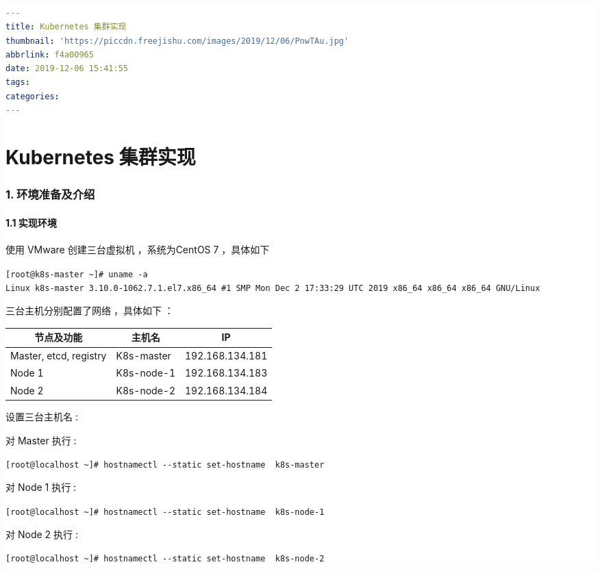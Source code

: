 ```yaml
---
title: Kubernetes 集群实现
thumbnail: 'https://piccdn.freejishu.com/images/2019/12/06/PnwTAu.jpg'
abbrlink: f4a00965
date: 2019-12-06 15:41:55
tags:
categories:
---
```


# Kubernetes 集群实现

### 1. 环境准备及介绍

#### 1.1 实现环境

使用 VMware 创建三台虚拟机 ，系统为CentOS 7 ，具体如下

```
[root@k8s-master ~]# uname -a
Linux k8s-master 3.10.0-1062.7.1.el7.x86_64 #1 SMP Mon Dec 2 17:33:29 UTC 2019 x86_64 x86_64 x86_64 GNU/Linux
```

三台主机分别配置了网络 ，具体如下 ： 

| 节点及功能             | 主机名     | IP              |
| ---------------------- | ---------- | --------------- |
| Master, etcd, registry | K8s-master | 192.168.134.181 |
| Node 1                 | K8s-node-1 | 192.168.134.183 |
| Node 2                 | K8s-node-2 | 192.168.134.184 |



设置三台主机名 : 

对 Master 执行 : 

```
[root@localhost ~]# hostnamectl --static set-hostname  k8s-master
```

对 Node 1 执行 : 

```
[root@localhost ~]# hostnamectl --static set-hostname  k8s-node-1
```

对 Node 2 执行 : 

```
[root@localhost ~]# hostnamectl --static set-hostname  k8s-node-2
```
